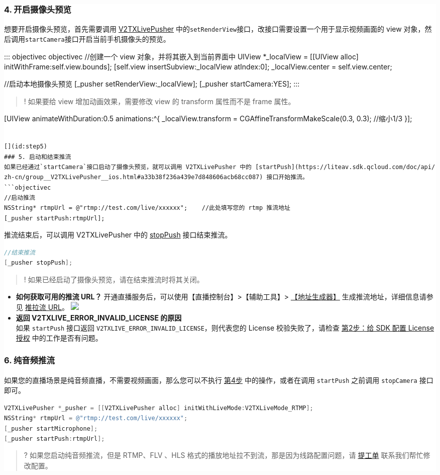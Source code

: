 [](id:step4)
### 4. 开启摄像头预览
想要开启摄像头预览，首先需要调用 [V2TXLivePusher](https://liteav.sdk.qcloud.com/doc/api/zh-cn/group__V2TXLivePusher__ios.html) 中的`setRenderView`接口，改接口需要设置一个用于显示视频画面的 view 对象，然后调用`startCamera`接口开启当前手机摄像头的预览。

<dx-codeblock>
::: objectivec objectivec
 //创建一个 view 对象，并将其嵌入到当前界面中
 UIView *_localView = [[UIView alloc] initWithFrame:self.view.bounds];
 [self.view insertSubview:_localView atIndex:0];
 _localView.center = self.view.center;
 
 //启动本地摄像头预览
 [_pusher setRenderView:_localView];
 [_pusher startCamera:YES];
:::
</dx-codeblock>

> ! 如果要给 view 增加动画效果，需要修改 view 的 transform 属性而不是 frame 属性。
>```objectivec
  [UIView animateWithDuration:0.5 animations:^{
            _localView.transform = CGAffineTransformMakeScale(0.3, 0.3); //缩小1/3
        }];
```

[](id:step5)
### 5. 启动和结束推流
如果已经通过`startCamera`接口启动了摄像头预览，就可以调用 V2TXLivePusher 中的 [startPush](https://liteav.sdk.qcloud.com/doc/api/zh-cn/group__V2TXLivePusher__ios.html#a33b38f236a439e7d848606acb68cc087) 接口开始推流。
```objectivec 
//启动推流
NSString* rtmpUrl = @"rtmp://test.com/live/xxxxxx";    //此处填写您的 rtmp 推流地址
[_pusher startPush:rtmpUrl];
```

推流结束后，可以调用 V2TXLivePusher 中的 [stopPush](https://liteav.sdk.qcloud.com/doc/api/zh-cn/group__V2TXLivePusher__ios.html#a7332411d6264bc743b0b2bae0b8a73ae) 接口结束推流。
```objectivec
//结束推流
[_pusher stopPush];
```
>! 如果已经启动了摄像头预览，请在结束推流时将其关闭。  

-  **如何获取可用的推流 URL？**
开通直播服务后，可以使用【直播控制台】>【辅助工具】> [【地址生成器】](https://console.cloud.tencent.com/live/addrgenerator/addrgenerator) 生成推流地址，详细信息请参见 [推拉流 URL](https://cloud.tencent.com/document/product/454/7915)。
![](https://main.qcloudimg.com/raw/0ec9d83f340454c287d96f83eec3a3e4.png)
- **返回 V2TXLIVE_ERROR_INVALID_LICENSE 的原因**    
如果 `startPush` 接口返回 `V2TXLIVE_ERROR_INVALID_LICENSE`，则代表您的 License 校验失败了，请检查 [第2步：给 SDK 配置   License 授权](#step2) 中的工作是否有问题。

[](id:step6)
### 6. 纯音频推流
如果您的直播场景是纯音频直播，不需要视频画面，那么您可以不执行 [第4步](#step4) 中的操作，或者在调用 `startPush` 之前调用 `stopCamera` 接口即可。
```objectivec
V2TXLivePusher *_pusher = [[V2TXLivePusher alloc] initWithLiveMode:V2TXLiveMode_RTMP]; 
NSString* rtmpUrl = @"rtmp://test.com/live/xxxxxx";    
[_pusher startMicrophone];
[_pusher startPush:rtmpUrl];
```
>? 如果您启动纯音频推流，但是 RTMP、FLV 、HLS 格式的播放地址拉不到流，那是因为线路配置问题，请 [提工单](https://console.cloud.tencent.com/workorder/category) 联系我们帮忙修改配置。
